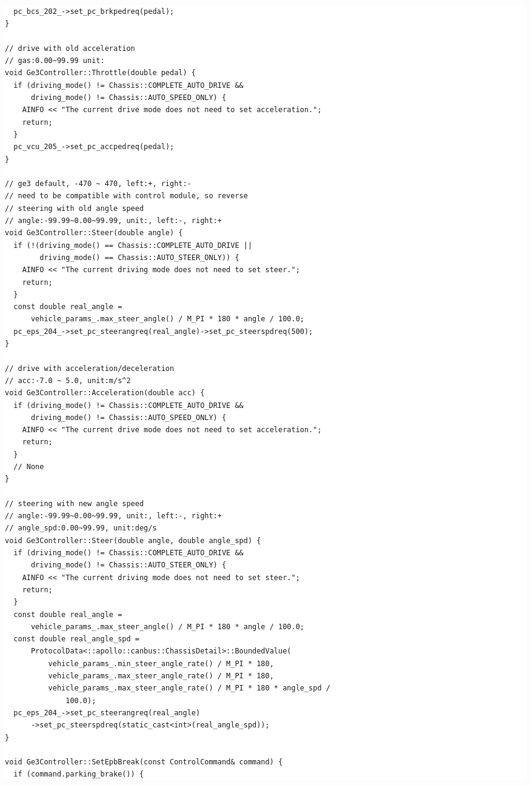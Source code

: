 ```
  pc_bcs_202_->set_pc_brkpedreq(pedal);
}

// drive with old acceleration
// gas:0.00~99.99 unit:
void Ge3Controller::Throttle(double pedal) {
  if (driving_mode() != Chassis::COMPLETE_AUTO_DRIVE &&
      driving_mode() != Chassis::AUTO_SPEED_ONLY) {
    AINFO << "The current drive mode does not need to set acceleration.";
    return;
  }
  pc_vcu_205_->set_pc_accpedreq(pedal);
}

// ge3 default, -470 ~ 470, left:+, right:-
// need to be compatible with control module, so reverse
// steering with old angle speed
// angle:-99.99~0.00~99.99, unit:, left:-, right:+
void Ge3Controller::Steer(double angle) {
  if (!(driving_mode() == Chassis::COMPLETE_AUTO_DRIVE ||
        driving_mode() == Chassis::AUTO_STEER_ONLY)) {
    AINFO << "The current driving mode does not need to set steer.";
    return;
  }
  const double real_angle =
      vehicle_params_.max_steer_angle() / M_PI * 180 * angle / 100.0;
  pc_eps_204_->set_pc_steerangreq(real_angle)->set_pc_steerspdreq(500);
}

// drive with acceleration/deceleration
// acc:-7.0 ~ 5.0, unit:m/s^2
void Ge3Controller::Acceleration(double acc) {
  if (driving_mode() != Chassis::COMPLETE_AUTO_DRIVE &&
      driving_mode() != Chassis::AUTO_SPEED_ONLY) {
    AINFO << "The current drive mode does not need to set acceleration.";
    return;
  }
  // None
}

// steering with new angle speed
// angle:-99.99~0.00~99.99, unit:, left:-, right:+
// angle_spd:0.00~99.99, unit:deg/s
void Ge3Controller::Steer(double angle, double angle_spd) {
  if (driving_mode() != Chassis::COMPLETE_AUTO_DRIVE &&
      driving_mode() != Chassis::AUTO_STEER_ONLY) {
    AINFO << "The current driving mode does not need to set steer.";
    return;
  }
  const double real_angle =
      vehicle_params_.max_steer_angle() / M_PI * 180 * angle / 100.0;
  const double real_angle_spd =
      ProtocolData<::apollo::canbus::ChassisDetail>::BoundedValue(
          vehicle_params_.min_steer_angle_rate() / M_PI * 180,
          vehicle_params_.max_steer_angle_rate() / M_PI * 180,
          vehicle_params_.max_steer_angle_rate() / M_PI * 180 * angle_spd /
              100.0);
  pc_eps_204_->set_pc_steerangreq(real_angle)
      ->set_pc_steerspdreq(static_cast<int>(real_angle_spd));
}

void Ge3Controller::SetEpbBreak(const ControlCommand& command) {
  if (command.parking_brake()) {
```